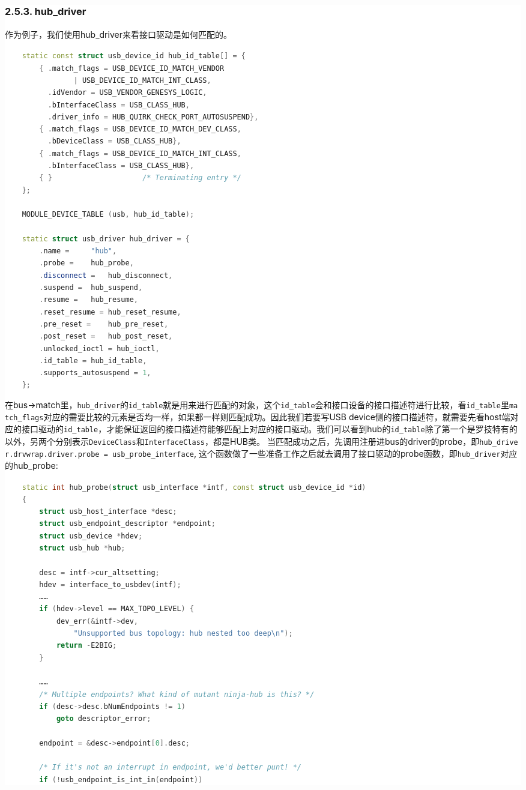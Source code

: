 ### 2.5.3. hub_driver
作为例子，我们使用hub_driver来看接口驱动是如何匹配的。
```cpp
    static const struct usb_device_id hub_id_table[] = {
        { .match_flags = USB_DEVICE_ID_MATCH_VENDOR
    			| USB_DEVICE_ID_MATCH_INT_CLASS,
          .idVendor = USB_VENDOR_GENESYS_LOGIC,
          .bInterfaceClass = USB_CLASS_HUB,
          .driver_info = HUB_QUIRK_CHECK_PORT_AUTOSUSPEND},
        { .match_flags = USB_DEVICE_ID_MATCH_DEV_CLASS,
          .bDeviceClass = USB_CLASS_HUB},
        { .match_flags = USB_DEVICE_ID_MATCH_INT_CLASS,
          .bInterfaceClass = USB_CLASS_HUB},
        { }						/* Terminating entry */
    };

    MODULE_DEVICE_TABLE (usb, hub_id_table);

    static struct usb_driver hub_driver = {
    	.name =		"hub",
    	.probe =	hub_probe,
    	.disconnect =	hub_disconnect,
    	.suspend =	hub_suspend,
    	.resume =	hub_resume,
    	.reset_resume =	hub_reset_resume,
    	.pre_reset =	hub_pre_reset,
    	.post_reset =	hub_post_reset,
    	.unlocked_ioctl = hub_ioctl,
    	.id_table =	hub_id_table,
    	.supports_autosuspend =	1,
    };
```
在bus->match里，`hub_driver`的`id_table`就是用来进行匹配的对象，这个`id_table`会和接口设备的接口描述符进行比较，看`id_table`里`match_flags`对应的需要比较的元素是否均一样，如果都一样则匹配成功。因此我们若要写USB device侧的接口描述符，就需要先看host端对应的接口驱动的`id_table`，才能保证返回的接口描述符能够匹配上对应的接口驱动。我们可以看到hub的`id_table`除了第一个是罗技特有的以外，另两个分别表示`DeviceClass`和`InterfaceClass`，都是HUB类。
当匹配成功之后，先调用注册进bus的driver的probe，即`hub_driver.drvwrap.driver.probe = usb_probe_interface`, 这个函数做了一些准备工作之后就去调用了接口驱动的probe函数，即`hub_driver`对应的hub_probe:
```cpp
    static int hub_probe(struct usb_interface *intf, const struct usb_device_id *id)
    {
    	struct usb_host_interface *desc;
    	struct usb_endpoint_descriptor *endpoint;
    	struct usb_device *hdev;
    	struct usb_hub *hub;

    	desc = intf->cur_altsetting;
    	hdev = interface_to_usbdev(intf);
    	……
    	if (hdev->level == MAX_TOPO_LEVEL) {
    		dev_err(&intf->dev,
    			"Unsupported bus topology: hub nested too deep\n");
    		return -E2BIG;
    	}

        ……
    	/* Multiple endpoints? What kind of mutant ninja-hub is this? */
    	if (desc->desc.bNumEndpoints != 1)
    		goto descriptor_error;

    	endpoint = &desc->endpoint[0].desc;

    	/* If it's not an interrupt in endpoint, we'd better punt! */
    	if (!usb_endpoint_is_int_in(endpoint))
```